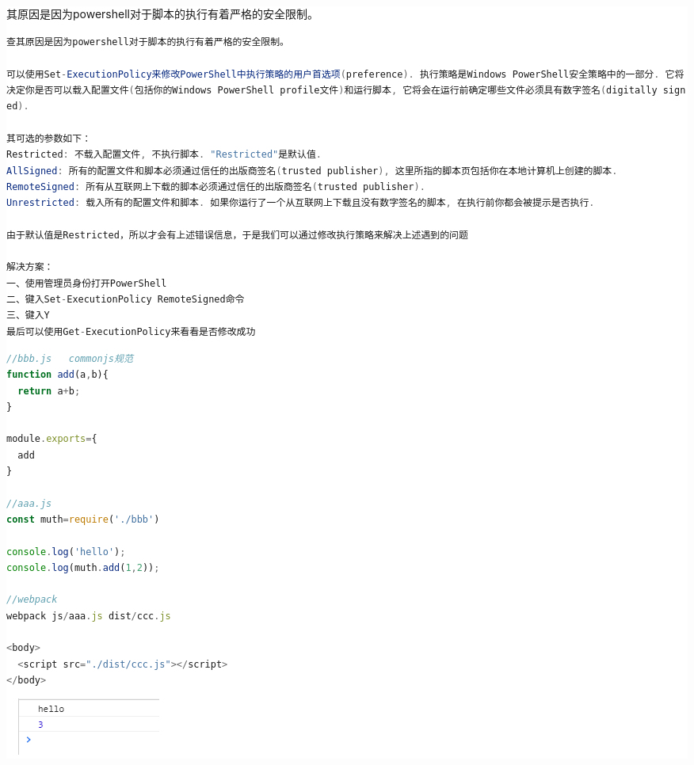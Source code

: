 其原因是因为powershell对于脚本的执行有着严格的安全限制。

~~~java
查其原因是因为powershell对于脚本的执行有着严格的安全限制。

可以使用Set-ExecutionPolicy来修改PowerShell中执行策略的用户首选项(preference). 执行策略是Windows PowerShell安全策略中的一部分. 它将决定你是否可以载入配置文件(包括你的Windows PowerShell profile文件)和运行脚本, 它将会在运行前确定哪些文件必须具有数字签名(digitally signed).

其可选的参数如下：
Restricted: 不载入配置文件, 不执行脚本. "Restricted"是默认值.
AllSigned: 所有的配置文件和脚本必须通过信任的出版商签名(trusted publisher), 这里所指的脚本页包括你在本地计算机上创建的脚本.
RemoteSigned: 所有从互联网上下载的脚本必须通过信任的出版商签名(trusted publisher).
Unrestricted: 载入所有的配置文件和脚本. 如果你运行了一个从互联网上下载且没有数字签名的脚本, 在执行前你都会被提示是否执行.
 
由于默认值是Restricted，所以才会有上述错误信息，于是我们可以通过修改执行策略来解决上述遇到的问题
 
解决方案：
一、使用管理员身份打开PowerShell
二、键入Set-ExecutionPolicy RemoteSigned命令
三、键入Y
最后可以使用Get-ExecutionPolicy来看看是否修改成功
~~~

~~~javascript
//bbb.js   commonjs规范
function add(a,b){
  return a+b;
}

module.exports={
  add
}

//aaa.js
const muth=require('./bbb')

console.log('hello');
console.log(muth.add(1,2));

//webpack
webpack js/aaa.js dist/ccc.js

<body>
  <script src="./dist/ccc.js"></script>
</body>
~~~

![image-20201201152843991](3.vue.assets/image-20201201152843991.png)
